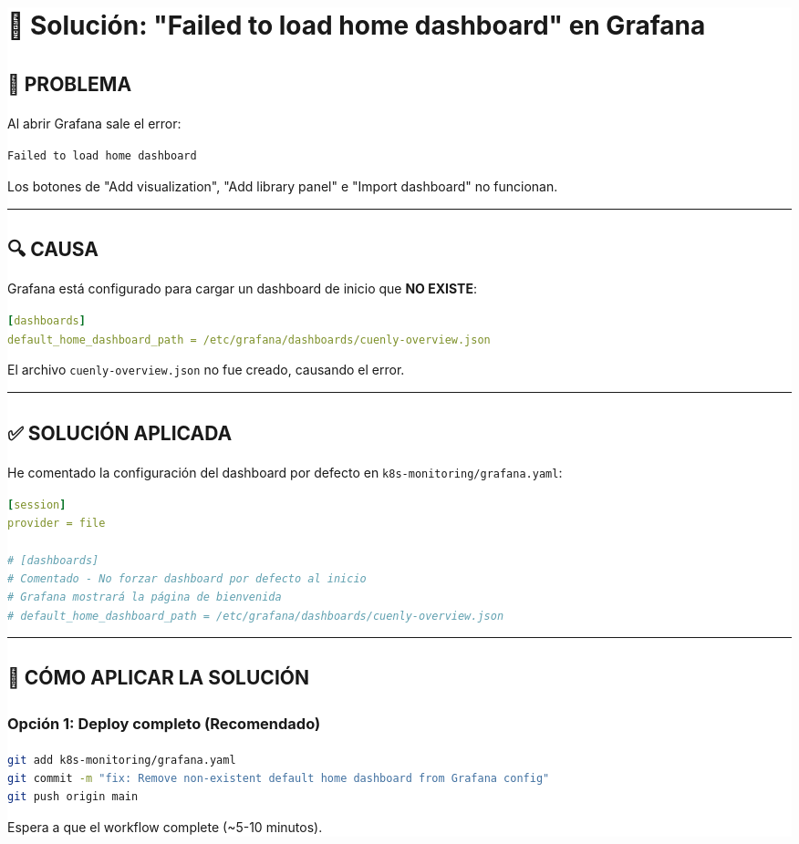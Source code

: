 # 🔧 Solución: "Failed to load home dashboard" en Grafana

## 🐛 **PROBLEMA**

Al abrir Grafana sale el error:
```
Failed to load home dashboard
```

Los botones de "Add visualization", "Add library panel" e "Import dashboard" no funcionan.

---

## 🔍 **CAUSA**

Grafana está configurado para cargar un dashboard de inicio que **NO EXISTE**:

```yaml
[dashboards]
default_home_dashboard_path = /etc/grafana/dashboards/cuenly-overview.json
```

El archivo `cuenly-overview.json` no fue creado, causando el error.

---

## ✅ **SOLUCIÓN APLICADA**

He comentado la configuración del dashboard por defecto en `k8s-monitoring/grafana.yaml`:

```yaml
[session]
provider = file

# [dashboards]
# Comentado - No forzar dashboard por defecto al inicio
# Grafana mostrará la página de bienvenida
# default_home_dashboard_path = /etc/grafana/dashboards/cuenly-overview.json
```

---

## 🚀 **CÓMO APLICAR LA SOLUCIÓN**

### **Opción 1: Deploy completo (Recomendado)**

```bash
git add k8s-monitoring/grafana.yaml
git commit -m "fix: Remove non-existent default home dashboard from Grafana config"
git push origin main
```

Espera a que el workflow complete (~5-10 minutos).
